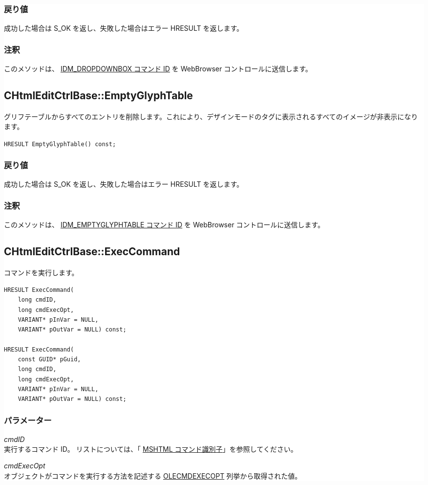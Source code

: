 ### <a name="return-value"></a>戻り値

成功した場合は S_OK を返し、失敗した場合はエラー HRESULT を返します。

### <a name="remarks"></a>注釈

このメソッドは、 [IDM_DROPDOWNBOX コマンド ID](/previous-versions/aa769984\(v=vs.85\)) を WebBrowser コントロールに送信します。

## <a name="chtmleditctrlbaseemptyglyphtable"></a><a name="emptyglyphtable"></a> CHtmlEditCtrlBase::EmptyGlyphTable

グリフテーブルからすべてのエントリを削除します。これにより、デザインモードのタグに表示されるすべてのイメージが非表示になります。

```
HRESULT EmptyGlyphTable() const;
```

### <a name="return-value"></a>戻り値

成功した場合は S_OK を返し、失敗した場合はエラー HRESULT を返します。

### <a name="remarks"></a>注釈

このメソッドは、 [IDM_EMPTYGLYPHTABLE コマンド ID](/previous-versions/aa769907\(v=vs.85\)) を WebBrowser コントロールに送信します。

## <a name="chtmleditctrlbaseexeccommand"></a><a name="execcommand"></a> CHtmlEditCtrlBase::ExecCommand

コマンドを実行します。

```
HRESULT ExecCommand(
    long cmdID,
    long cmdExecOpt,
    VARIANT* pInVar = NULL,
    VARIANT* pOutVar = NULL) const;

HRESULT ExecCommand(
    const GUID* pGuid,
    long cmdID,
    long cmdExecOpt,
    VARIANT* pInVar = NULL,
    VARIANT* pOutVar = NULL) const;
```

### <a name="parameters"></a>パラメーター

*cmdID*<br/>
実行するコマンド ID。 リストについては、「 [MSHTML コマンド識別子](/previous-versions/aa741315\(v=vs.85\))」を参照してください。

*cmdExecOpt*<br/>
オブジェクトがコマンドを実行する方法を記述する [OLECMDEXECOPT](/windows/win32/api/docobj/ne-docobj-olecmdexecopt) 列挙から取得された値。
